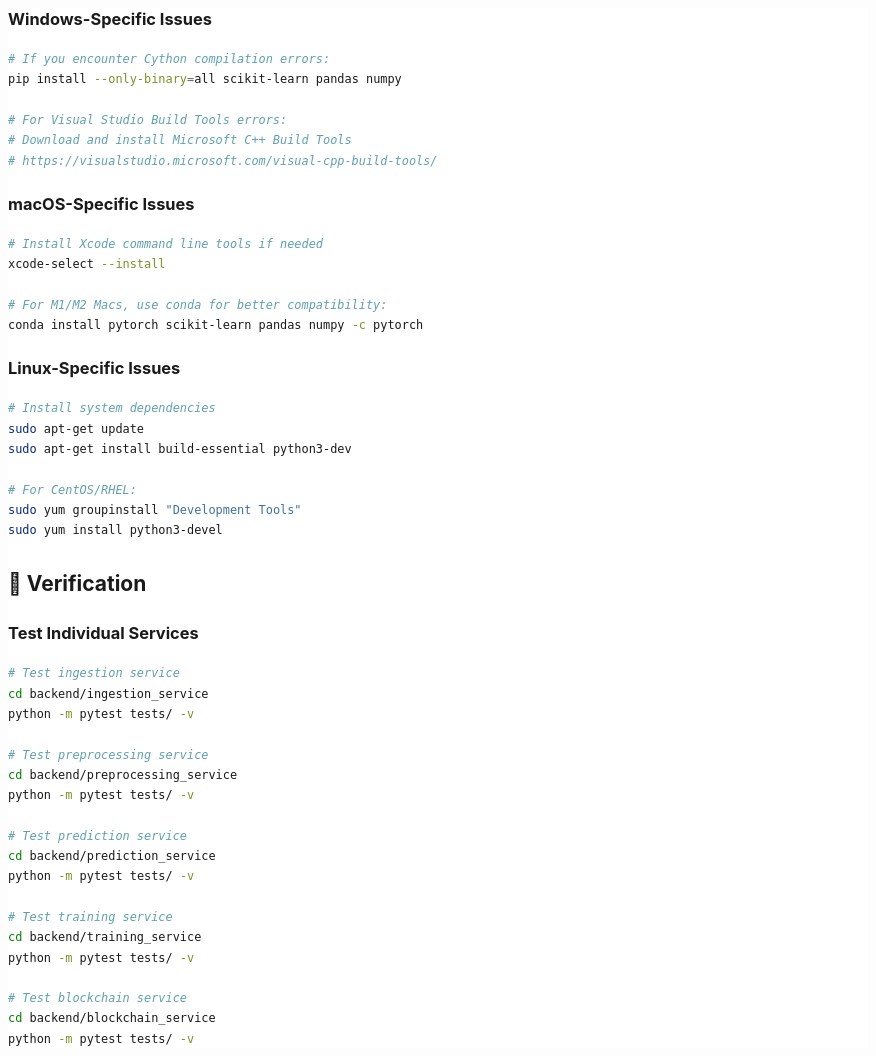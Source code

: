 ### Windows-Specific Issues
```bash
# If you encounter Cython compilation errors:
pip install --only-binary=all scikit-learn pandas numpy

# For Visual Studio Build Tools errors:
# Download and install Microsoft C++ Build Tools
# https://visualstudio.microsoft.com/visual-cpp-build-tools/
```

### macOS-Specific Issues
```bash
# Install Xcode command line tools if needed
xcode-select --install

# For M1/M2 Macs, use conda for better compatibility:
conda install pytorch scikit-learn pandas numpy -c pytorch
```

### Linux-Specific Issues
```bash
# Install system dependencies
sudo apt-get update
sudo apt-get install build-essential python3-dev

# For CentOS/RHEL:
sudo yum groupinstall "Development Tools"
sudo yum install python3-devel
```

## 🧪 Verification

### Test Individual Services
```bash
# Test ingestion service
cd backend/ingestion_service
python -m pytest tests/ -v

# Test preprocessing service
cd backend/preprocessing_service
python -m pytest tests/ -v

# Test prediction service
cd backend/prediction_service
python -m pytest tests/ -v

# Test training service
cd backend/training_service
python -m pytest tests/ -v

# Test blockchain service
cd backend/blockchain_service
python -m pytest tests/ -v
```
